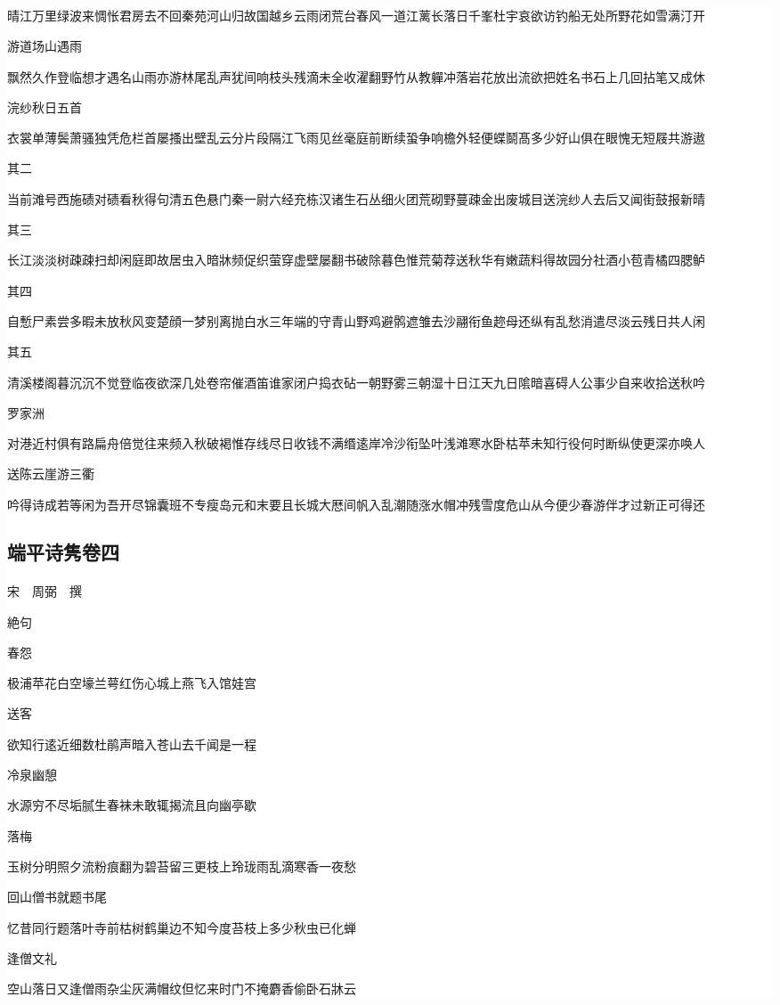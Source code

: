 晴江万里绿波来惆怅君房去不回秦苑河山归故国越乡云雨闭荒台春风一道江蓠长落日千峯杜宇哀欲访钓船无处所野花如雪满汀开  

游道场山遇雨  

飘然久作登临想才遇名山雨亦游林尾乱声犹间响枝头残滴未全收濯翻野竹从教軃冲落岩花放出流欲把姓名书石上几回拈笔又成休  

浣纱秋日五首  

衣裳单薄鬓萧骚独凭危栏首屡搔出壁乱云分片段隔江飞雨见丝毫庭前断续蛩争响檐外轻便蝶鬬髙多少好山俱在眼愧无短屐共游遨  

其二  

当前滩号西施碛对碛看秋得句清五色悬门秦一尉六经充栋汉诸生石丛细火团荒砌野蔓疎金出废城目送浣纱人去后又闻街鼓报新晴  

其三  

长江淡淡树疎疎扫却闲庭即故居虫入暗牀频促织萤穿虚壁屡翻书破除暮色惟荒菊荐送秋华有嫩蔬料得故园分社酒小苞青橘四腮鲈  

其四  

自慙尸素尝多暇未放秋风变楚顔一梦别离抛白水三年端的守青山野鸡避鹘遮雏去沙翮衔鱼趂母还纵有乱愁消遣尽淡云残日共人闲  

其五  

清溪楼阁暮沉沉不觉登临夜欲深几处卷帘催酒笛谁家闭户捣衣砧一朝野雾三朝湿十日江天九日隂暗喜碍人公事少自来收拾送秋吟  

罗家洲  

对港近村俱有路扁舟倍觉往来频入秋破褐惟存线尽日收钱不满缗逺岸冷沙衔坠叶浅滩寒水卧枯苹未知行役何时断纵使更深亦唤人  

送陈云崖游三衢  

吟得诗成若等闲为吾开尽锦囊班不专瘦岛元和末要且长城大厯间帆入乱潮随涨水帽冲残雪度危山从今便少春游伴才过新正可得还  

## 端平诗隽卷四

宋　周弼　撰  

絶句  

春怨  

极浦苹花白空壕兰萼红伤心城上燕飞入馆娃宫  

送客  

欲知行逺近细数杜鹃声暗入苍山去千闻是一程  

冷泉幽憩  

水源穷不尽垢腻生春袜未敢辄揭流且向幽亭歇  

落梅  

玉树分明照夕流粉痕翻为碧苔留三更枝上玲珑雨乱滴寒香一夜愁  

回山僧书就题书尾  

忆昔同行题落叶寺前枯树鹤巢边不知今度苔枝上多少秋虫已化蝉  

逢僧文礼  

空山落日又逢僧雨杂尘灰满帽纹但忆来时门不掩麝香偷卧石牀云  
